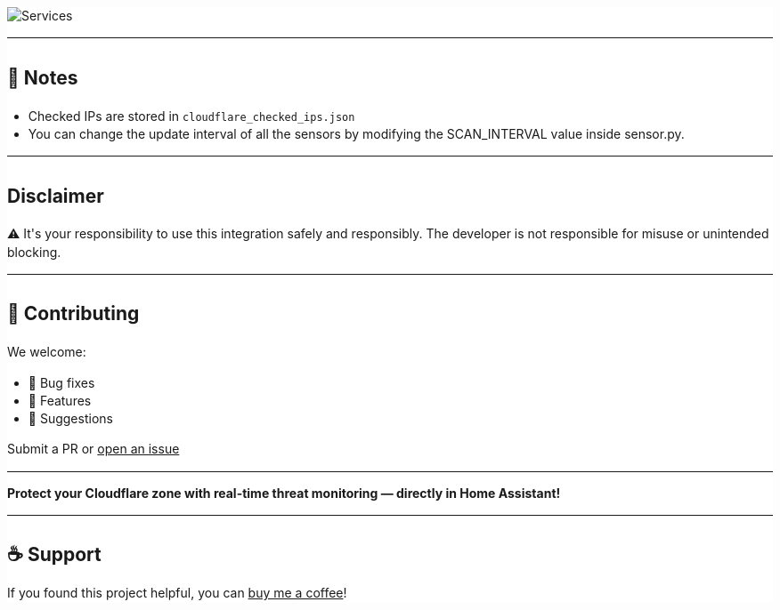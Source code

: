 ![Services](https://github.com/user-attachments/assets/2f9f85e2-8b7c-4e83-beb6-928c93456e73)

---

## 🧠 Notes

- Checked IPs are stored in `cloudflare_checked_ips.json`
- You can change the update interval of all the sensors by modifying the SCAN_INTERVAL value inside sensor.py.

---

## Disclaimer

⚠️ It's your responsibility to use this integration safely and responsibly. The developer is not responsible for misuse or unintended blocking.

---

## 🤝 Contributing

We welcome:
- 🔧 Bug fixes
- 🌟 Features
- 🧠 Suggestions

Submit a PR or [open an issue](https://github.com/niruse/cloudflare_abuse_monitor/issues)

---

**Protect your Cloudflare zone with real-time threat monitoring — directly in Home Assistant!**

---

## ☕ Support

If you found this project helpful, you can [buy me a coffee](https://coff.ee/niruse)!

